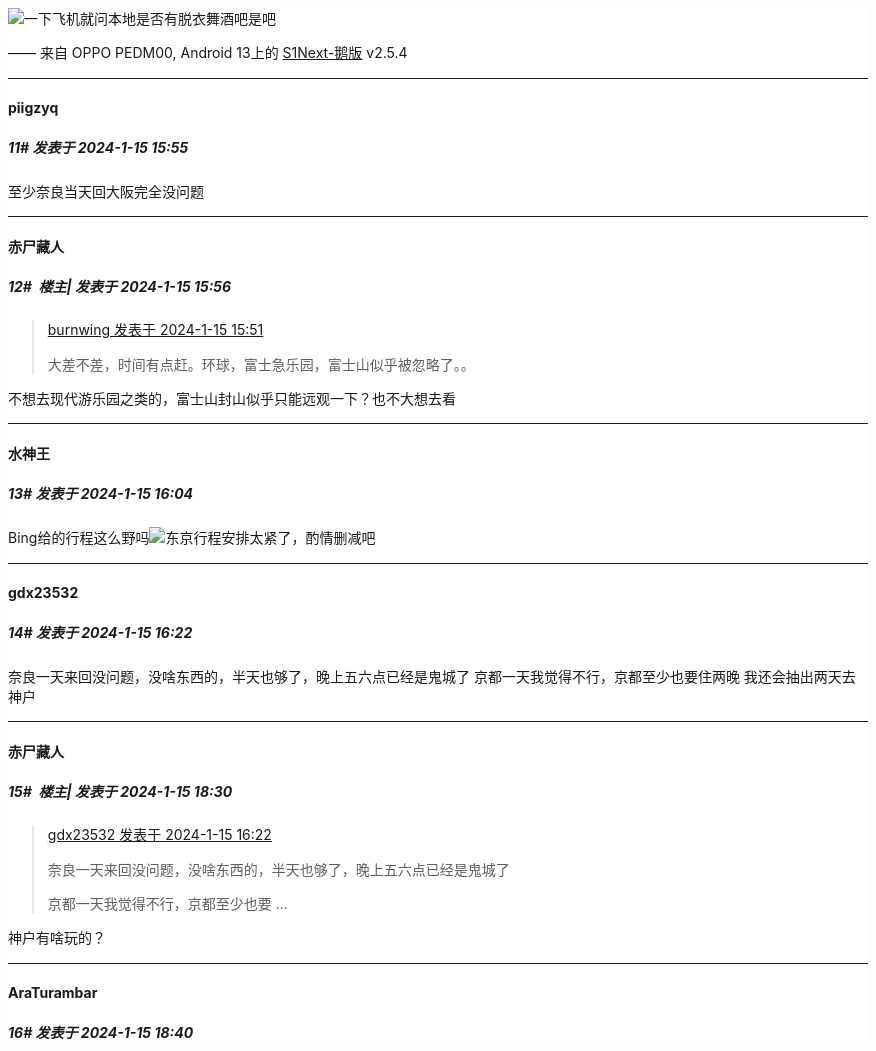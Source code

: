 <img src="https://static.saraba1st.com/image/smiley/face2017/037.png" referrerpolicy="no-referrer">一下飞机就问本地是否有脱衣舞酒吧是吧

—— 来自 OPPO PEDM00, Android 13上的 [S1Next-鹅版](https://github.com/ykrank/S1-Next/releases) v2.5.4

*****

####  piigzyq  
##### 11#       发表于 2024-1-15 15:55

至少奈良当天回大阪完全没问题

*****

####  赤尸藏人  
##### 12#         楼主| 发表于 2024-1-15 15:56

<blockquote><a href="httphttps://bbs.saraba1st.com/2b/forum.php?mod=redirect&amp;goto=findpost&amp;pid=63655932&amp;ptid=2168074" target="_blank">burnwing 发表于 2024-1-15 15:51</a>

大差不差，时间有点赶。环球，富士急乐园，富士山似乎被忽略了。。</blockquote>
不想去现代游乐园之类的，富士山封山似乎只能远观一下？也不大想去看

*****

####  水神王  
##### 13#       发表于 2024-1-15 16:04

Bing给的行程这么野吗<img src="https://static.saraba1st.com/image/smiley/face2017/067.png" referrerpolicy="no-referrer">东京行程安排太紧了，酌情删减吧

*****

####  gdx23532  
##### 14#       发表于 2024-1-15 16:22

奈良一天来回没问题，没啥东西的，半天也够了，晚上五六点已经是鬼城了
京都一天我觉得不行，京都至少也要住两晚
我还会抽出两天去神户

*****

####  赤尸藏人  
##### 15#         楼主| 发表于 2024-1-15 18:30

<blockquote><a href="httphttps://bbs.saraba1st.com/2b/forum.php?mod=redirect&amp;goto=findpost&amp;pid=63656353&amp;ptid=2168074" target="_blank">gdx23532 发表于 2024-1-15 16:22</a>

奈良一天来回没问题，没啥东西的，半天也够了，晚上五六点已经是鬼城了

京都一天我觉得不行，京都至少也要 ...</blockquote>
神户有啥玩的？

*****

####  AraTurambar  
##### 16#       发表于 2024-1-15 18:40
